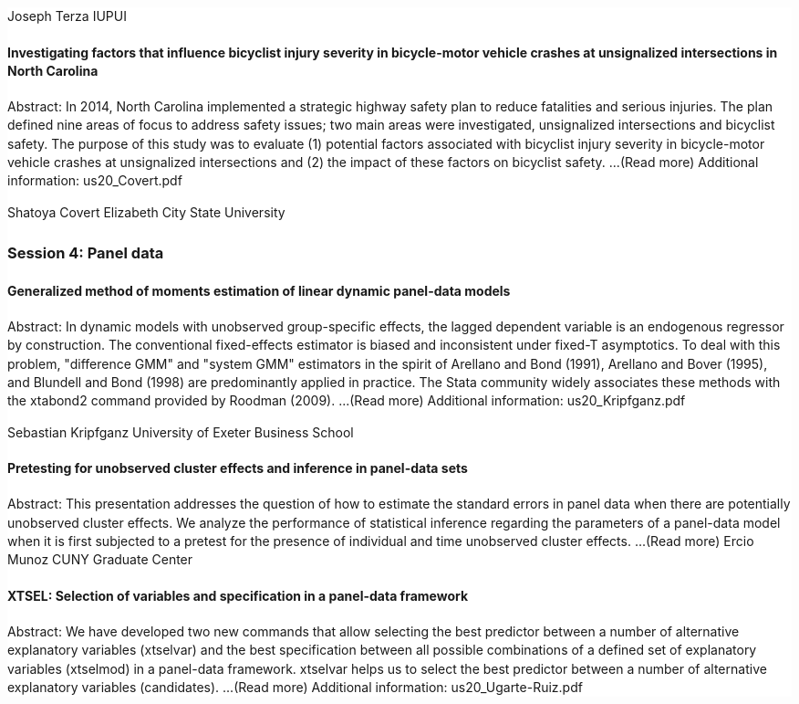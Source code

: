 Joseph Terza
IUPUI


#### Investigating factors that influence bicyclist injury severity in bicycle-motor vehicle crashes at unsignalized intersections in North Carolina
Abstract: In 2014, North Carolina implemented a strategic highway safety plan to reduce fatalities and serious injuries. The plan defined nine areas of focus to address safety issues; two main areas were investigated, unsignalized intersections and bicyclist safety. The purpose of this study was to evaluate (1) potential factors associated with bicyclist injury severity in bicycle-motor vehicle crashes at unsignalized intersections and (2) the impact of these factors on bicyclist safety. ...(Read more)
Additional information:
us20_Covert.pdf

Shatoya Covert
Elizabeth City State University

### Session 4: Panel data
#### Generalized method of moments estimation of linear dynamic panel-data models
Abstract: In dynamic models with unobserved group-specific effects, the lagged dependent variable is an endogenous regressor by construction. The conventional fixed-effects estimator is biased and inconsistent under fixed-T asymptotics. To deal with this problem, "difference GMM" and "system GMM" estimators in the spirit of Arellano and Bond (1991), Arellano and Bover (1995), and Blundell and Bond (1998) are predominantly applied in practice. The Stata community widely associates these methods with the xtabond2 command provided by Roodman (2009). ...(Read more)
Additional information:
us20_Kripfganz.pdf

Sebastian Kripfganz
University of Exeter Business School

#### Pretesting for unobserved cluster effects and inference in panel-data sets
Abstract: This presentation addresses the question of how to estimate the standard errors in panel data when there are potentially unobserved cluster effects. We analyze the performance of statistical inference regarding the parameters of a panel-data model when it is first subjected to a pretest for the presence of individual and time unobserved cluster effects. ...(Read more)
Ercio Munoz
CUNY Graduate Center

#### XTSEL: Selection of variables and specification in a panel-data framework
Abstract: We have developed two new commands that allow selecting the best predictor between a number of alternative explanatory variables (xtselvar) and the best specification between all possible combinations of a defined set of explanatory variables (xtselmod) in a panel-data framework. xtselvar helps us to select the best predictor between a number of alternative explanatory variables (candidates). ...(Read more)
Additional information:
us20_Ugarte-Ruiz.pdf
